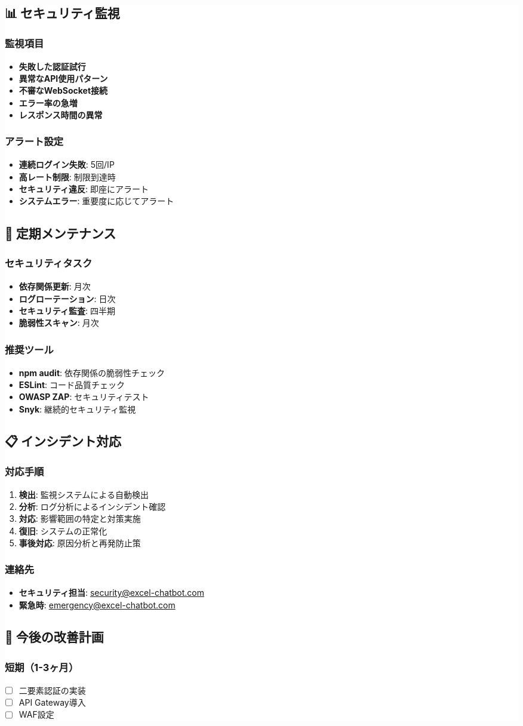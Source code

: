 ## 📊 セキュリティ監視

### 監視項目
- **失敗した認証試行**
- **異常なAPI使用パターン**
- **不審なWebSocket接続**
- **エラー率の急増**
- **レスポンス時間の異常**

### アラート設定
- **連続ログイン失敗**: 5回/IP
- **高レート制限**: 制限到達時
- **セキュリティ違反**: 即座にアラート
- **システムエラー**: 重要度に応じてアラート

## 🔄 定期メンテナンス

### セキュリティタスク
- **依存関係更新**: 月次
- **ログローテーション**: 日次
- **セキュリティ監査**: 四半期
- **脆弱性スキャン**: 月次

### 推奨ツール
- **npm audit**: 依存関係の脆弱性チェック
- **ESLint**: コード品質チェック
- **OWASP ZAP**: セキュリティテスト
- **Snyk**: 継続的セキュリティ監視

## 📋 インシデント対応

### 対応手順
1. **検出**: 監視システムによる自動検出
2. **分析**: ログ分析によるインシデント確認
3. **対応**: 影響範囲の特定と対策実施
4. **復旧**: システムの正常化
5. **事後対応**: 原因分析と再発防止策

### 連絡先
- **セキュリティ担当**: security@excel-chatbot.com
- **緊急時**: emergency@excel-chatbot.com

## 🎯 今後の改善計画

### 短期（1-3ヶ月）
- [ ] 二要素認証の実装
- [ ] API Gateway導入
- [ ] WAF設定
